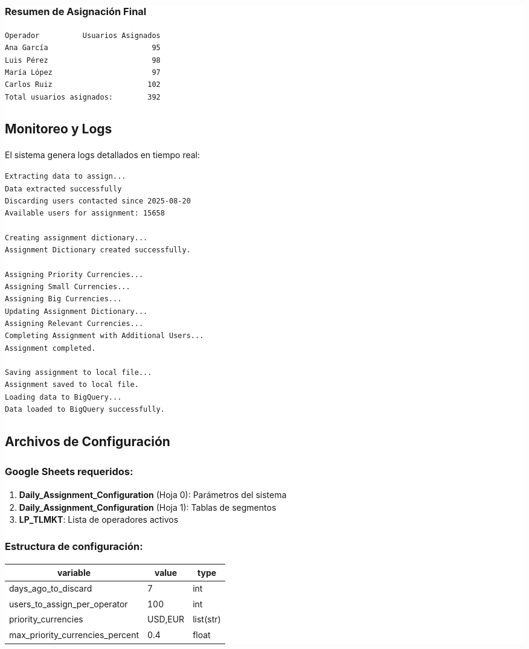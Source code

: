 ### Resumen de Asignación Final
```
Operador          Usuarios Asignados
Ana García                        95
Luis Pérez                        98  
María López                       97
Carlos Ruiz                      102
Total usuarios asignados:        392
```

## Monitoreo y Logs

El sistema genera logs detallados en tiempo real:

```
Extracting data to assign...
Data extracted successfully
Discarding users contacted since 2025-08-20
Available users for assignment: 15658

Creating assignment dictionary...
Assignment Dictionary created successfully.

Assigning Priority Currencies...
Assigning Small Currencies...
Assigning Big Currencies...  
Updating Assignment Dictionary...
Assigning Relevant Currencies...
Completing Assignment with Additional Users...
Assignment completed.

Saving assignment to local file...
Assignment saved to local file.
Loading data to BigQuery...
Data loaded to BigQuery successfully.
```

## Archivos de Configuración

### Google Sheets requeridos:
1. **Daily_Assignment_Configuration** (Hoja 0): Parámetros del sistema
2. **Daily_Assignment_Configuration** (Hoja 1): Tablas de segmentos
3. **LP_TLMKT**: Lista de operadores activos

### Estructura de configuración:
| variable | value | type |
|----------|-------|------|
| days_ago_to_discard | 7 | int |
| users_to_assign_per_operator | 100 | int |
| priority_currencies | USD,EUR | list(str) |
| max_priority_currencies_percent | 0.4 | float |
